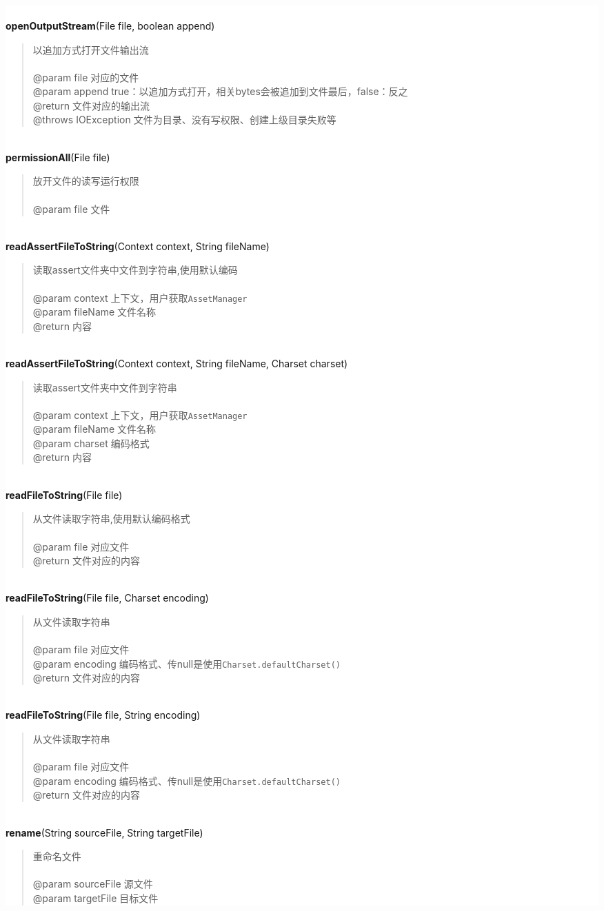 <br/><b>openOutputStream</b>(File file, boolean append)

>  以追加方式打开文件输出流<br/>
> <br/>
>  @param file   对应的文件<br/>
>  @param append true：以追加方式打开，相关bytes会被追加到文件最后，false：反之<br/>
>  @return 文件对应的输出流<br/>
>  @throws IOException 文件为目录、没有写权限、创建上级目录失败等

<br/><b>permissionAll</b>(File file)

>  放开文件的读写运行权限<br/>
> <br/>
>  @param file 文件

<br/><b>readAssertFileToString</b>(Context context, String fileName)

>  读取assert文件夹中文件到字符串,使用默认编码<br/>
> <br/>
>  @param context  上下文，用户获取<code>AssetManager</code><br/>
>  @param fileName 文件名称<br/>
>  @return 内容

<br/><b>readAssertFileToString</b>(Context context, String fileName, Charset charset)

>  读取assert文件夹中文件到字符串<br/>
> <br/>
>  @param context  上下文，用户获取<code>AssetManager</code><br/>
>  @param fileName 文件名称<br/>
>  @param charset  编码格式<br/>
>  @return 内容

<br/><b>readFileToString</b>(File file)

>  从文件读取字符串,使用默认编码格式<br/>
> <br/>
>  @param file 对应文件<br/>
>  @return 文件对应的内容

<br/><b>readFileToString</b>(File file, Charset encoding)

>  从文件读取字符串<br/>
> <br/>
>  @param file     对应文件<br/>
>  @param encoding 编码格式、传null是使用<code>Charset.defaultCharset()</code><br/>
>  @return 文件对应的内容

<br/><b>readFileToString</b>(File file, String encoding)

>  从文件读取字符串<br/>
> <br/>
>  @param file     对应文件<br/>
>  @param encoding 编码格式、传null是使用<code>Charset.defaultCharset()</code><br/>
>  @return 文件对应的内容

<br/><b>rename</b>(String sourceFile, String targetFile)

>  重命名文件<br/>
> <br/>
>  @param sourceFile 源文件<br/>
>  @param targetFile 目标文件
